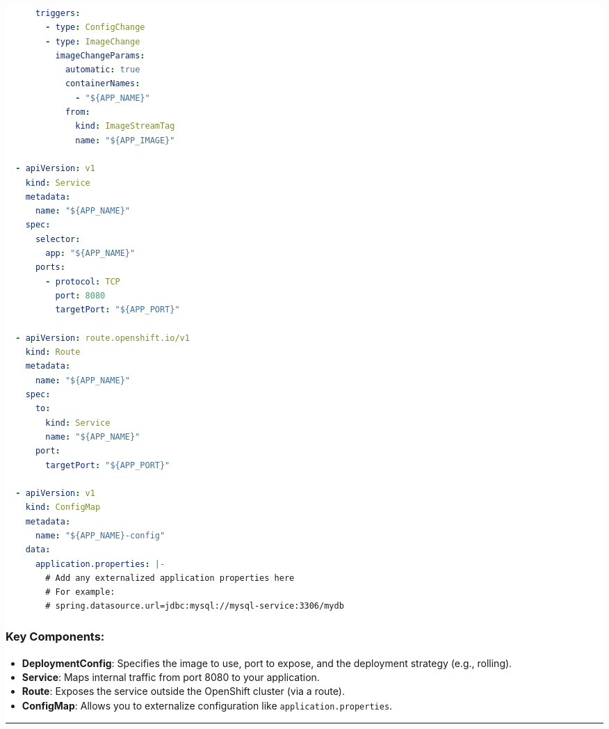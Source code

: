 ```yaml
      triggers:
        - type: ConfigChange
        - type: ImageChange
          imageChangeParams:
            automatic: true
            containerNames:
              - "${APP_NAME}"
            from:
              kind: ImageStreamTag
              name: "${APP_IMAGE}"

  - apiVersion: v1
    kind: Service
    metadata:
      name: "${APP_NAME}"
    spec:
      selector:
        app: "${APP_NAME}"
      ports:
        - protocol: TCP
          port: 8080
          targetPort: "${APP_PORT}"

  - apiVersion: route.openshift.io/v1
    kind: Route
    metadata:
      name: "${APP_NAME}"
    spec:
      to:
        kind: Service
        name: "${APP_NAME}"
      port:
        targetPort: "${APP_PORT}"

  - apiVersion: v1
    kind: ConfigMap
    metadata:
      name: "${APP_NAME}-config"
    data:
      application.properties: |-
        # Add any externalized application properties here
        # For example:
        # spring.datasource.url=jdbc:mysql://mysql-service:3306/mydb
```

### Key Components:
- **DeploymentConfig**: Specifies the image to use, port to expose, and the deployment strategy (e.g., rolling).
- **Service**: Maps internal traffic from port 8080 to your application.
- **Route**: Exposes the service outside the OpenShift cluster (via a route).
- **ConfigMap**: Allows you to externalize configuration like `application.properties`.

---